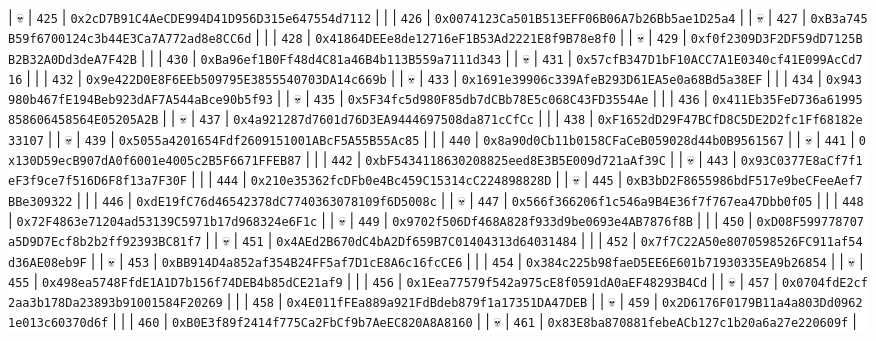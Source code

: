 | 💀 | `425` | `0x2cD7B91C4AeCDE994D41D956D315e647554d7112` |
|  | `426` | `0x0074123Ca501B513EFF06B06A7b26Bb5ae1D25a4` |
| 💀 | `427` | `0xB3a745B59f6700124c3b44E3Ca7A772ad8e8CC6d` |
|  | `428` | `0x41864DEEe8de12716eF1B53Ad2221E8f9B78e8f0` |
| 💀 | `429` | `0xf0f2309D3F2DF59dD7125BB2B32A0Dd3deA7F42B` |
|  | `430` | `0xBa96ef1B0Ff48d4C81a46B4b113B559a7111d343` |
| 💀 | `431` | `0x57cfB347D1bF10ACC7A1E0340cf41E099AcCd716` |
|  | `432` | `0x9e422D0E8F6EEb509795E3855540703DA14c669b` |
| 💀 | `433` | `0x1691e39906c339AfeB293D61EA5e0a68Bd5a38EF` |
|  | `434` | `0x943980b467fE194Beb923dAF7A544aBce90b5f93` |
| 💀 | `435` | `0x5F34fc5d980F85db7dCBb78E5c068C43FD3554Ae` |
|  | `436` | `0x411Eb35FeD736a61995858606458564E05205A2B` |
| 💀 | `437` | `0x4a921287d7601d76D3EA9444697508da871cCfCc` |
|  | `438` | `0xF1652dD29F47BCfD8C5DE2D2fc1Ff68182e33107` |
| 💀 | `439` | `0x5055a4201654Fdf2609151001ABcF5A55B55Ac85` |
|  | `440` | `0x8a90d0Cb11b0158CFaCeB059028d44b0B9561567` |
| 💀 | `441` | `0x130D59ecB907dA0f6001e4005c2B5F6671FFEB87` |
|  | `442` | `0xbF5434118630208825eed8E3B5E009d721aAf39C` |
| 💀 | `443` | `0x93C0377E8aCf7f1eF3f9ce7f516D6F8f13a7F30F` |
|  | `444` | `0x210e35362fcDFb0e4Bc459C15314cC224898828D` |
| 💀 | `445` | `0xB3bD2F8655986bdF517e9beCFeeAef7BBe309322` |
|  | `446` | `0xdE19fC76d46542378dC7740363078109f6D5008c` |
| 💀 | `447` | `0x566f366206f1c546a9B4E36f7f767ea47Dbb0f05` |
|  | `448` | `0x72F4863e71204ad53139C5971b17d968324e6F1c` |
| 💀 | `449` | `0x9702f506Df468A828f933d9be0693e4AB7876f8B` |
|  | `450` | `0xD08F599778707a5D9D7Ecf8b2b2ff92393BC81f7` |
| 💀 | `451` | `0x4AEd2B670dC4bA2Df659B7C01404313d64031484` |
|  | `452` | `0x7f7C22A50e8070598526FC911af54d36AE08eb9F` |
| 💀 | `453` | `0xBB914D4a852af354B24FF5af7D1cE8A6c16fcCE6` |
|  | `454` | `0x384c225b98faeD5EE6E601b71930335EA9b26854` |
| 💀 | `455` | `0x498ea5748FfdE1A1D7b156f74DEB4b85dCE21af9` |
|  | `456` | `0x1Eea77579f542a975cE8f0591dA0aEF48293B4Cd` |
| 💀 | `457` | `0x0704fdE2cf2aa3b178Da23893b91001584F20269` |
|  | `458` | `0x4E011fFEa889a921FdBdeb879f1a17351DA47DEB` |
| 💀 | `459` | `0x2D6176F0179B11a4a803Dd09621e013c60370d6f` |
|  | `460` | `0xB0E3f89f2414f775Ca2FbCf9b7AeEC820A8A8160` |
| 💀 | `461` | `0x83E8ba870881febeACb127c1b20a6a27e220609f` |